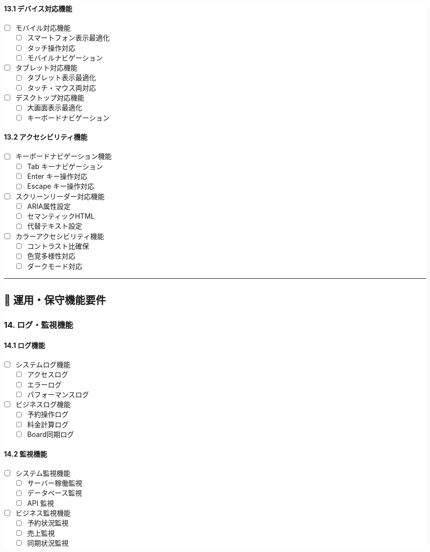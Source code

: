 #### 13.1 デバイス対応機能
- [ ] モバイル対応機能
  - [ ] スマートフォン表示最適化
  - [ ] タッチ操作対応
  - [ ] モバイルナビゲーション
- [ ] タブレット対応機能
  - [ ] タブレット表示最適化
  - [ ] タッチ・マウス両対応
- [ ] デスクトップ対応機能
  - [ ] 大画面表示最適化
  - [ ] キーボードナビゲーション

#### 13.2 アクセシビリティ機能
- [ ] キーボードナビゲーション機能
  - [ ] Tab キーナビゲーション
  - [ ] Enter キー操作対応
  - [ ] Escape キー操作対応
- [ ] スクリーンリーダー対応機能
  - [ ] ARIA属性設定
  - [ ] セマンティックHTML
  - [ ] 代替テキスト設定
- [ ] カラーアクセシビリティ機能
  - [ ] コントラスト比確保
  - [ ] 色覚多様性対応
  - [ ] ダークモード対応

---

## 🔧 運用・保守機能要件

### 14. ログ・監視機能

#### 14.1 ログ機能
- [ ] システムログ機能
  - [ ] アクセスログ
  - [ ] エラーログ
  - [ ] パフォーマンスログ
- [ ] ビジネスログ機能
  - [ ] 予約操作ログ
  - [ ] 料金計算ログ
  - [ ] Board同期ログ

#### 14.2 監視機能
- [ ] システム監視機能
  - [ ] サーバー稼働監視
  - [ ] データベース監視
  - [ ] API 監視
- [ ] ビジネス監視機能
  - [ ] 予約状況監視
  - [ ] 売上監視
  - [ ] 同期状況監視
